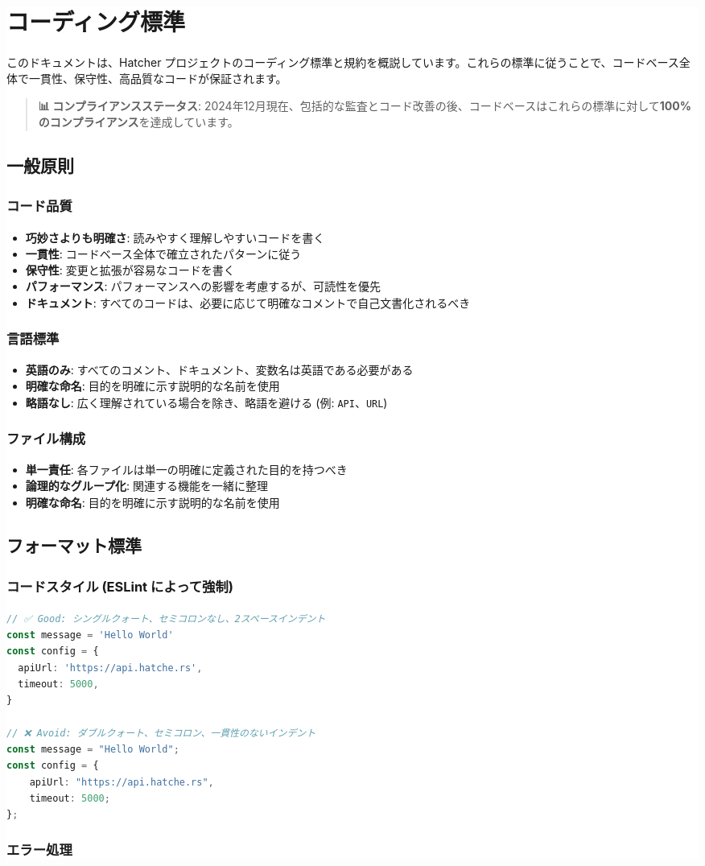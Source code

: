 # コーディング標準

このドキュメントは、Hatcher プロジェクトのコーディング標準と規約を概説しています。これらの標準に従うことで、コードベース全体で一貫性、保守性、高品質なコードが保証されます。

> **📊 コンプライアンスステータス**: 2024年12月現在、包括的な監査とコード改善の後、コードベースはこれらの標準に対して**100%のコンプライアンス**を達成しています。

## 一般原則

### コード品質

- **巧妙さよりも明確さ**: 読みやすく理解しやすいコードを書く
- **一貫性**: コードベース全体で確立されたパターンに従う
- **保守性**: 変更と拡張が容易なコードを書く
- **パフォーマンス**: パフォーマンスへの影響を考慮するが、可読性を優先
- **ドキュメント**: すべてのコードは、必要に応じて明確なコメントで自己文書化されるべき

### 言語標準

- **英語のみ**: すべてのコメント、ドキュメント、変数名は英語である必要がある
- **明確な命名**: 目的を明確に示す説明的な名前を使用
- **略語なし**: 広く理解されている場合を除き、略語を避ける (例: `API`、`URL`)

### ファイル構成

- **単一責任**: 各ファイルは単一の明確に定義された目的を持つべき
- **論理的なグループ化**: 関連する機能を一緒に整理
- **明確な命名**: 目的を明確に示す説明的な名前を使用

## フォーマット標準

### コードスタイル (ESLint によって強制)

```typescript
// ✅ Good: シングルクォート、セミコロンなし、2スペースインデント
const message = 'Hello World'
const config = {
  apiUrl: 'https://api.hatche.rs',
  timeout: 5000,
}

// ❌ Avoid: ダブルクォート、セミコロン、一貫性のないインデント
const message = "Hello World";
const config = {
    apiUrl: "https://api.hatche.rs",
    timeout: 5000;
};
```

### エラー処理
